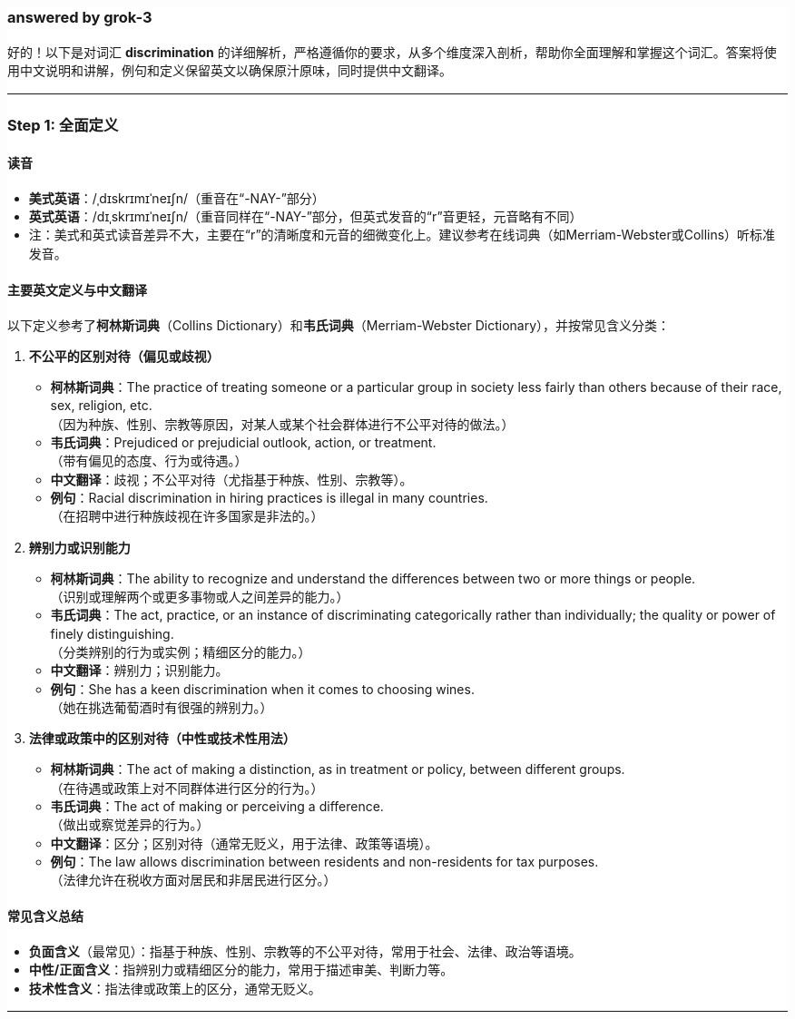 ### answered by grok-3
好的！以下是对词汇 **discrimination** 的详细解析，严格遵循你的要求，从多个维度深入剖析，帮助你全面理解和掌握这个词汇。答案将使用中文说明和讲解，例句和定义保留英文以确保原汁原味，同时提供中文翻译。

---

### Step 1: 全面定义

#### 读音
- **美式英语**：/ˌdɪskrɪmɪˈneɪʃn/（重音在“-NAY-”部分）
- **英式英语**：/dɪˌskrɪmɪˈneɪʃn/（重音同样在“-NAY-”部分，但英式发音的“r”音更轻，元音略有不同）
- 注：美式和英式读音差异不大，主要在“r”的清晰度和元音的细微变化上。建议参考在线词典（如Merriam-Webster或Collins）听标准发音。

#### 主要英文定义与中文翻译
以下定义参考了**柯林斯词典**（Collins Dictionary）和**韦氏词典**（Merriam-Webster Dictionary），并按常见含义分类：

1. **不公平的区别对待（偏见或歧视）**
   - **柯林斯词典**：The practice of treating someone or a particular group in society less fairly than others because of their race, sex, religion, etc.  
     （因为种族、性别、宗教等原因，对某人或某个社会群体进行不公平对待的做法。）
   - **韦氏词典**：Prejudiced or prejudicial outlook, action, or treatment.  
     （带有偏见的态度、行为或待遇。）
   - **中文翻译**：歧视；不公平对待（尤指基于种族、性别、宗教等）。
   - **例句**：Racial discrimination in hiring practices is illegal in many countries.  
     （在招聘中进行种族歧视在许多国家是非法的。）

2. **辨别力或识别能力**
   - **柯林斯词典**：The ability to recognize and understand the differences between two or more things or people.  
     （识别或理解两个或更多事物或人之间差异的能力。）
   - **韦氏词典**：The act, practice, or an instance of discriminating categorically rather than individually; the quality or power of finely distinguishing.  
     （分类辨别的行为或实例；精细区分的能力。）
   - **中文翻译**：辨别力；识别能力。
   - **例句**：She has a keen discrimination when it comes to choosing wines.  
     （她在挑选葡萄酒时有很强的辨别力。）

3. **法律或政策中的区别对待（中性或技术性用法）**
   - **柯林斯词典**：The act of making a distinction, as in treatment or policy, between different groups.  
     （在待遇或政策上对不同群体进行区分的行为。）
   - **韦氏词典**：The act of making or perceiving a difference.  
     （做出或察觉差异的行为。）
   - **中文翻译**：区分；区别对待（通常无贬义，用于法律、政策等语境）。
   - **例句**：The law allows discrimination between residents and non-residents for tax purposes.  
     （法律允许在税收方面对居民和非居民进行区分。）

#### 常见含义总结
- **负面含义**（最常见）：指基于种族、性别、宗教等的不公平对待，常用于社会、法律、政治等语境。
- **中性/正面含义**：指辨别力或精细区分的能力，常用于描述审美、判断力等。
- **技术性含义**：指法律或政策上的区分，通常无贬义。

---
